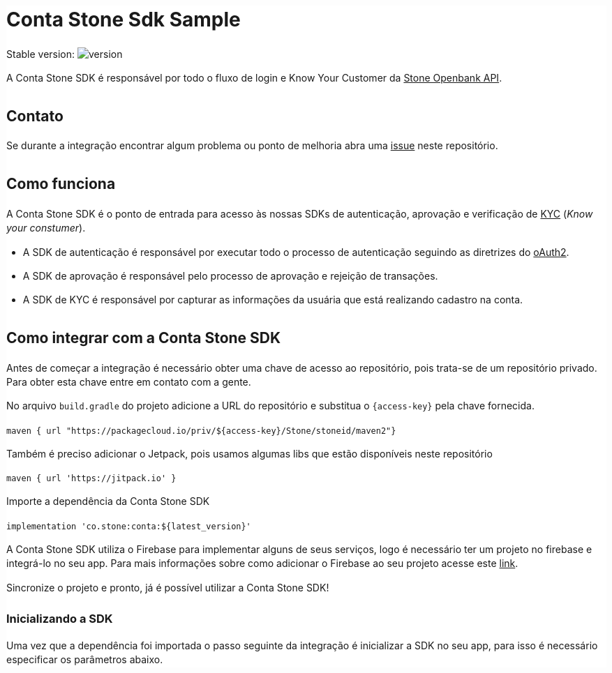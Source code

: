 # Conta Stone Sdk Sample
Stable version: ![version](https://img.shields.io/badge/version-3.0.87-blue)

 A Conta Stone SDK é responsável por todo o fluxo de login e Know Your Customer da [Stone Openbank API](https://docs.openbank.stone.com.br/docs/overview-guides).

## Contato
 
 Se durante a integração encontrar algum problema ou ponto de melhoria abra uma [issue](https://github.com/stone-co/conta-stone-sdk-sample-android/issues) neste repositório.

## Como funciona
A Conta Stone SDK é o ponto de entrada para acesso às nossas SDKs de autenticação, aprovação e verificação de [KYC](https://en.wikipedia.org/wiki/Know_your_customer) (_Know your constumer_).

- A SDK de autenticação é responsável por executar todo o processo de autenticação seguindo as diretrizes do [oAuth2](https://oauth.net/2/).

- A SDK de aprovação é responsável pelo processo de aprovação e rejeição de transações.

- A SDK de KYC é responsável por capturar as informações da usuária que está realizando cadastro na conta.

## Como integrar com a Conta Stone SDK

Antes de começar a integração é necessário obter uma chave de acesso ao repositório, pois trata-se de um repositório privado. Para obter esta chave entre em contato com a gente. 

No arquivo `build.gradle` do projeto adicione a URL do repositório e substitua o `{access-key}` pela chave fornecida.

```
maven { url "https://packagecloud.io/priv/${access-key}/Stone/stoneid/maven2"}
```
Também é preciso adicionar o Jetpack, pois usamos algumas libs que estão disponíveis neste repositório
```
maven { url 'https://jitpack.io' }
```

Importe a dependência da Conta Stone SDK

```
implementation 'co.stone:conta:${latest_version}'
```

A Conta Stone SDK utiliza o Firebase para implementar alguns de seus serviços, logo é necessário ter um projeto no firebase e integrá-lo no seu app. Para mais informações sobre como adicionar o Firebase ao seu projeto acesse este [link](https://firebase.google.com/docs/android/setup).

Sincronize o projeto e pronto, já é possível utilizar a Conta Stone SDK!

### Inicializando a SDK
Uma vez que a dependência foi importada o passo seguinte da integração é inicializar a SDK no seu app, para isso é necessário especificar os parâmetros abaixo.

